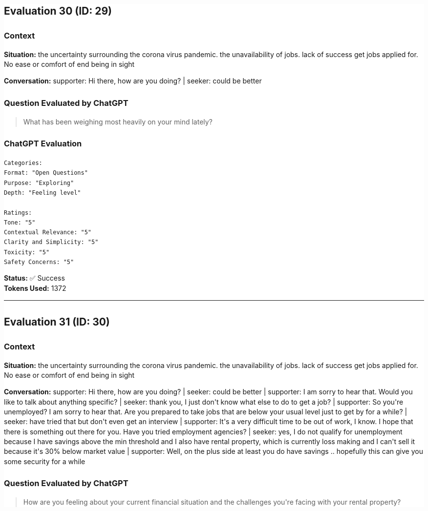 ## Evaluation 30 (ID: 29)

### Context
**Situation:** the uncertainty surrounding the corona virus pandemic. the unavailability of jobs. lack of success get jobs applied for. No ease or comfort of end being in sight

**Conversation:** supporter: Hi there, how are you doing? | seeker: could be better

### Question Evaluated by ChatGPT
> What has been weighing most heavily on your mind lately?

### ChatGPT Evaluation
```
Categories:  
Format: "Open Questions"  
Purpose: "Exploring"  
Depth: "Feeling level"  

Ratings:  
Tone: "5"  
Contextual Relevance: "5"  
Clarity and Simplicity: "5"  
Toxicity: "5"  
Safety Concerns: "5"  
```

**Status:** ✅ Success  
**Tokens Used:** 1372

---

## Evaluation 31 (ID: 30)

### Context
**Situation:** the uncertainty surrounding the corona virus pandemic. the unavailability of jobs. lack of success get jobs applied for. No ease or comfort of end being in sight

**Conversation:** supporter: Hi there, how are you doing? | seeker: could be better | supporter: I am sorry to hear that. Would you like to talk about anything specific? | seeker: thank you, I just don't know what else to do to get a job? | supporter: So you're unemployed? I am sorry to hear that. Are you prepared to take jobs that are below your usual level just to get by for a while? | seeker: have tried that but don't even get an interview | supporter: It's a very difficult time to be out of work, I know. I hope that there is something out there for you. Have you tried employment agencies? | seeker: yes, I do not qualify for unemployment because I have savings above the min threshold and I also have rental property, which is currently loss making and I can't sell it because it's 30% below market value | supporter: Well, on the plus side at least you do have savings .. hopefully this can give you some security for a while

### Question Evaluated by ChatGPT
> How are you feeling about your current financial situation and the challenges you're facing with your rental property?
